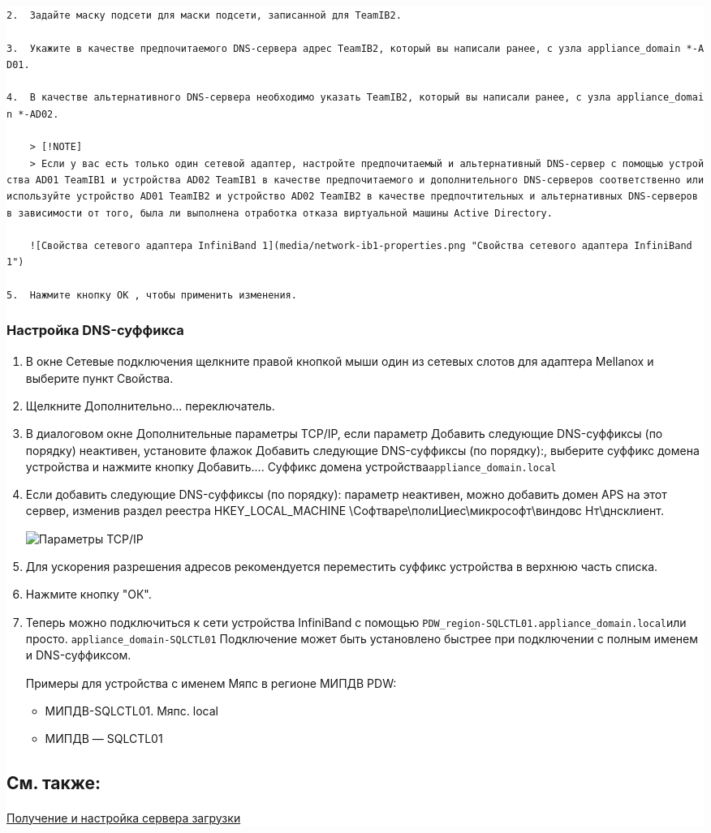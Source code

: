     2.  Задайте маску подсети для маски подсети, записанной для TeamIB2.  
  
    3.  Укажите в качестве предпочитаемого DNS-сервера адрес TeamIB2, который вы написали ранее, с узла appliance_domain *-AD01.  
  
    4.  В качестве альтернативного DNS-сервера необходимо указать TeamIB2, который вы написали ранее, с узла appliance_domain *-AD02.  
  
        > [!NOTE]  
        > Если у вас есть только один сетевой адаптер, настройте предпочитаемый и альтернативный DNS-сервер с помощью устройства AD01 TeamIB1 и устройства AD02 TeamIB1 в качестве предпочитаемого и дополнительного DNS-серверов соответственно или используйте устройство AD01 TeamIB2 и устройство AD02 TeamIB2 в качестве предпочтительных и альтернативных DNS-серверов в зависимости от того, была ли выполнена отработка отказа виртуальной машины Active Directory.  
  
        ![Свойства сетевого адаптера InfiniBand 1](media/network-ib1-properties.png "Свойства сетевого адаптера InfiniBand 1")  
  
    5.  Нажмите кнопку ОК , чтобы применить изменения.  
  
### <a name="to-configure-the-dns-suffix"></a>Настройка DNS-суффикса  
  
1.  В окне Сетевые подключения щелкните правой кнопкой мыши один из сетевых слотов для адаптера Mellanox и выберите пункт Свойства.  
  
2.  Щелкните Дополнительно... переключатель.  
  
3.  В диалоговом окне Дополнительные параметры TCP/IP, если параметр Добавить следующие DNS-суффиксы (по порядку) неактивен, установите флажок Добавить следующие DNS-суффиксы (по порядку):, выберите суффикс домена устройства и нажмите кнопку Добавить.... Суффикс домена устройства`appliance_domain.local`  
  
4.  Если добавить следующие DNS-суффиксы (по порядку): параметр неактивен, можно добавить домен APS на этот сервер, изменив раздел реестра HKEY_LOCAL_MACHINE \Софтваре\полиЦиес\микрософт\виндовс Нт\днсклиент.  
  
    ![Параметры TCP/IP](media/network-tcpip.png "Параметры TCP/IP")  
  
5.  Для ускорения разрешения адресов рекомендуется переместить суффикс устройства в верхнюю часть списка.  
  
6.  Нажмите кнопку "ОК".  
  
7.  Теперь можно подключиться к сети устройства InfiniBand с помощью `PDW_region-SQLCTL01.appliance_domain.local`или просто. `appliance_domain-SQLCTL01` Подключение может быть установлено быстрее при подключении с полным именем и DNS-суффиксом.  
  
    Примеры для устройства с именем Мяпс в регионе МИПДВ PDW:  
  
    -   МИПДВ-SQLCTL01. Мяпс. local  
  
    -   МИПДВ — SQLCTL01  
  
## <a name="see-also"></a>См. также:  
[Получение и настройка сервера загрузки](acquire-and-configure-loading-server.md)  
  
